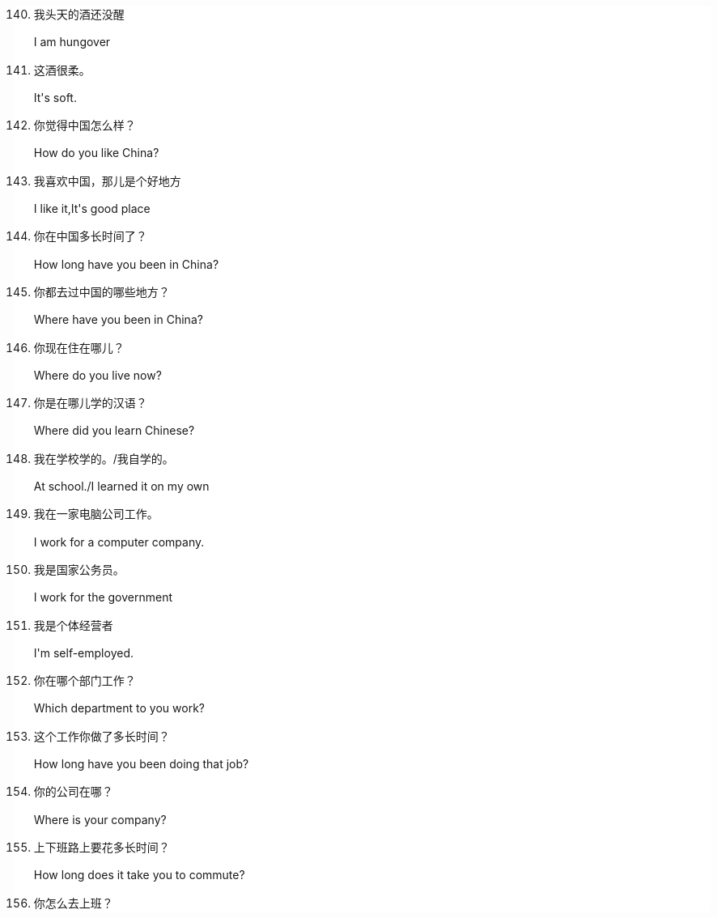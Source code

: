 140. 我头天的酒还没醒

      I am hungover

141. 这酒很柔。

      It's soft.

142. 你觉得中国怎么样？

     How do you like China?

143. 我喜欢中国，那儿是个好地方

      I like it,It's good place

144. 你在中国多长时间了？

      How long have you been  in China?

145. 你都去过中国的哪些地方？

      Where have you been in China?

146. 你现在住在哪儿？

      Where do you live now?

147. 你是在哪儿学的汉语？

      Where did you learn Chinese?

148. 我在学校学的。/我自学的。

      At school./I learned it on my own

149. 我在一家电脑公司工作。

      I work for a computer company.

150. 我是国家公务员。

      I work for the government

151. 我是个体经营者

      I'm self-employed.

152. 你在哪个部门工作？

      Which department to you work?

153. 这个工作你做了多长时间？

      How long have you been doing that job?

154. 你的公司在哪？

      Where is your company?

155. 上下班路上要花多长时间？

      How long does it take you to commute?

156. 你怎么去上班？
